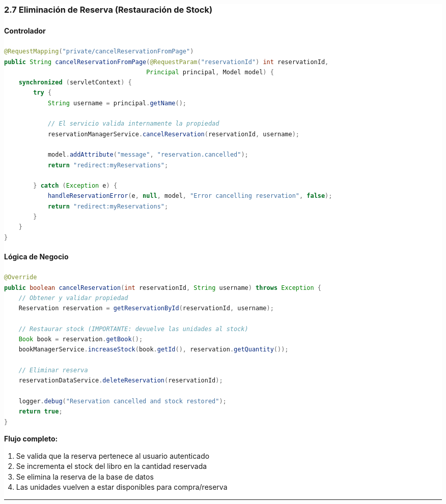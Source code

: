 
### 2.7 Eliminación de Reserva (Restauración de Stock)

#### Controlador
```java
@RequestMapping("private/cancelReservationFromPage")
public String cancelReservationFromPage(@RequestParam("reservationId") int reservationId,
                                       Principal principal, Model model) {
    synchronized (servletContext) {
        try {
            String username = principal.getName();
            
            // El servicio valida internamente la propiedad
            reservationManagerService.cancelReservation(reservationId, username);
            
            model.addAttribute("message", "reservation.cancelled");
            return "redirect:myReservations";
            
        } catch (Exception e) {
            handleReservationError(e, null, model, "Error cancelling reservation", false);
            return "redirect:myReservations";
        }
    }
}
```

#### Lógica de Negocio
```java
@Override
public boolean cancelReservation(int reservationId, String username) throws Exception {
    // Obtener y validar propiedad
    Reservation reservation = getReservationById(reservationId, username);
    
    // Restaurar stock (IMPORTANTE: devuelve las unidades al stock)
    Book book = reservation.getBook();
    bookManagerService.increaseStock(book.getId(), reservation.getQuantity());
    
    // Eliminar reserva
    reservationDataService.deleteReservation(reservationId);
    
    logger.debug("Reservation cancelled and stock restored");
    return true;
}
```

**Flujo completo:**
1. Se valida que la reserva pertenece al usuario autenticado
2. Se incrementa el stock del libro en la cantidad reservada
3. Se elimina la reserva de la base de datos
4. Las unidades vuelven a estar disponibles para compra/reserva

---
